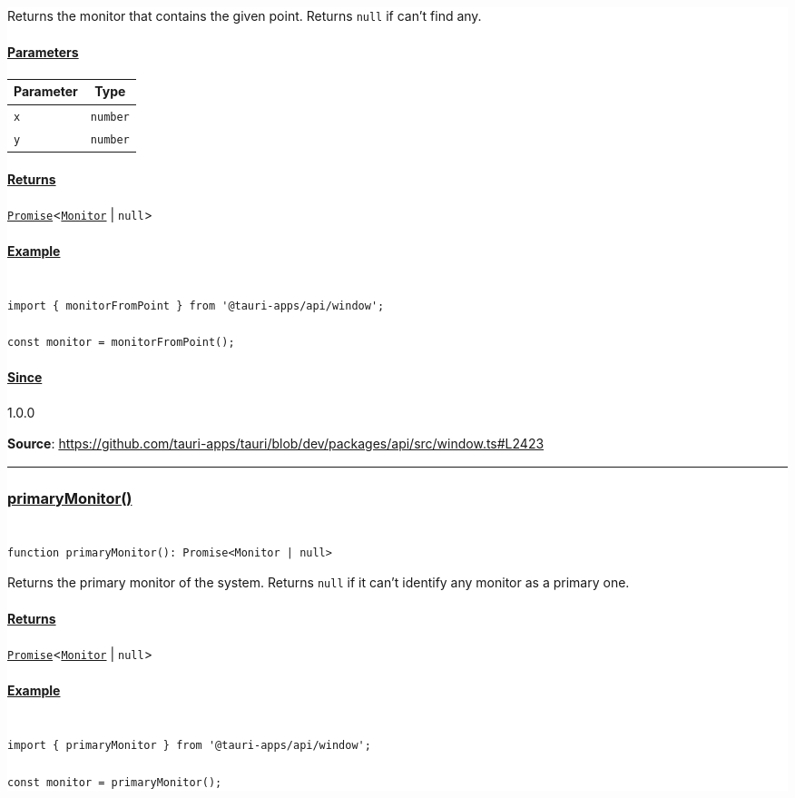 Returns the monitor that contains the given point. Returns `null` if can’t find any.

#### [Parameters](#parameters-49)

| Parameter | Type |
| --- | --- |
| `x` | `number` |
| `y` | `number` |

#### [Returns](#returns-90)

[`Promise`](https://developer.mozilla.org/docs/Web/JavaScript/Reference/Global_Objects/Promise)<[`Monitor`](namespacewindow.md) | `null`>

#### [Example](#example-77)

```

import { monitorFromPoint } from '@tauri-apps/api/window';

const monitor = monitorFromPoint();

```

#### [Since](#since-19)

1.0.0

**Source**: <https://github.com/tauri-apps/tauri/blob/dev/packages/api/src/window.ts#L2423>

---

### [primaryMonitor()](#primarymonitor)

```

function primaryMonitor(): Promise<Monitor | null>

```

Returns the primary monitor of the system.
Returns `null` if it can’t identify any monitor as a primary one.

#### [Returns](#returns-91)

[`Promise`](https://developer.mozilla.org/docs/Web/JavaScript/Reference/Global_Objects/Promise)<[`Monitor`](namespacewindow.md) | `null`>

#### [Example](#example-78)

```

import { primaryMonitor } from '@tauri-apps/api/window';

const monitor = primaryMonitor();

```
